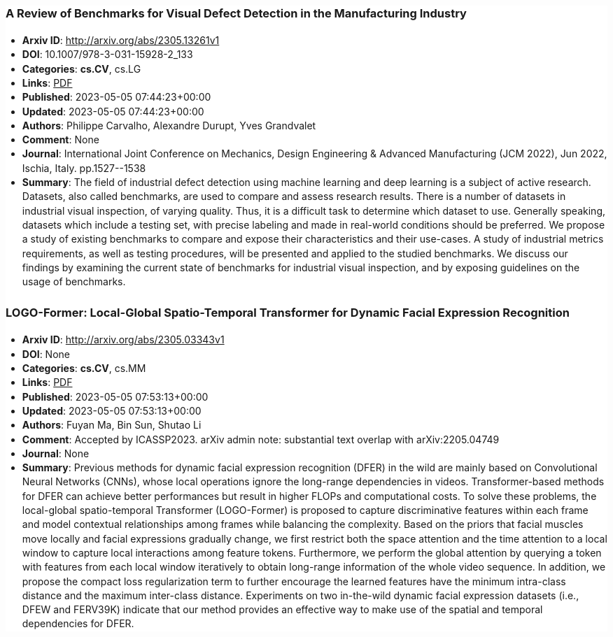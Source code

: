 

### A Review of Benchmarks for Visual Defect Detection in the Manufacturing Industry
- **Arxiv ID**: http://arxiv.org/abs/2305.13261v1
- **DOI**: 10.1007/978-3-031-15928-2_133
- **Categories**: **cs.CV**, cs.LG
- **Links**: [PDF](http://arxiv.org/pdf/2305.13261v1)
- **Published**: 2023-05-05 07:44:23+00:00
- **Updated**: 2023-05-05 07:44:23+00:00
- **Authors**: Philippe Carvalho, Alexandre Durupt, Yves Grandvalet
- **Comment**: None
- **Journal**: International Joint Conference on Mechanics, Design Engineering &
  Advanced Manufacturing (JCM 2022), Jun 2022, Ischia, Italy. pp.1527--1538
- **Summary**: The field of industrial defect detection using machine learning and deep learning is a subject of active research. Datasets, also called benchmarks, are used to compare and assess research results. There is a number of datasets in industrial visual inspection, of varying quality. Thus, it is a difficult task to determine which dataset to use. Generally speaking, datasets which include a testing set, with precise labeling and made in real-world conditions should be preferred. We propose a study of existing benchmarks to compare and expose their characteristics and their use-cases. A study of industrial metrics requirements, as well as testing procedures, will be presented and applied to the studied benchmarks. We discuss our findings by examining the current state of benchmarks for industrial visual inspection, and by exposing guidelines on the usage of benchmarks.



### LOGO-Former: Local-Global Spatio-Temporal Transformer for Dynamic Facial Expression Recognition
- **Arxiv ID**: http://arxiv.org/abs/2305.03343v1
- **DOI**: None
- **Categories**: **cs.CV**, cs.MM
- **Links**: [PDF](http://arxiv.org/pdf/2305.03343v1)
- **Published**: 2023-05-05 07:53:13+00:00
- **Updated**: 2023-05-05 07:53:13+00:00
- **Authors**: Fuyan Ma, Bin Sun, Shutao Li
- **Comment**: Accepted by ICASSP2023. arXiv admin note: substantial text overlap
  with arXiv:2205.04749
- **Journal**: None
- **Summary**: Previous methods for dynamic facial expression recognition (DFER) in the wild are mainly based on Convolutional Neural Networks (CNNs), whose local operations ignore the long-range dependencies in videos. Transformer-based methods for DFER can achieve better performances but result in higher FLOPs and computational costs. To solve these problems, the local-global spatio-temporal Transformer (LOGO-Former) is proposed to capture discriminative features within each frame and model contextual relationships among frames while balancing the complexity. Based on the priors that facial muscles move locally and facial expressions gradually change, we first restrict both the space attention and the time attention to a local window to capture local interactions among feature tokens. Furthermore, we perform the global attention by querying a token with features from each local window iteratively to obtain long-range information of the whole video sequence. In addition, we propose the compact loss regularization term to further encourage the learned features have the minimum intra-class distance and the maximum inter-class distance. Experiments on two in-the-wild dynamic facial expression datasets (i.e., DFEW and FERV39K) indicate that our method provides an effective way to make use of the spatial and temporal dependencies for DFER.
